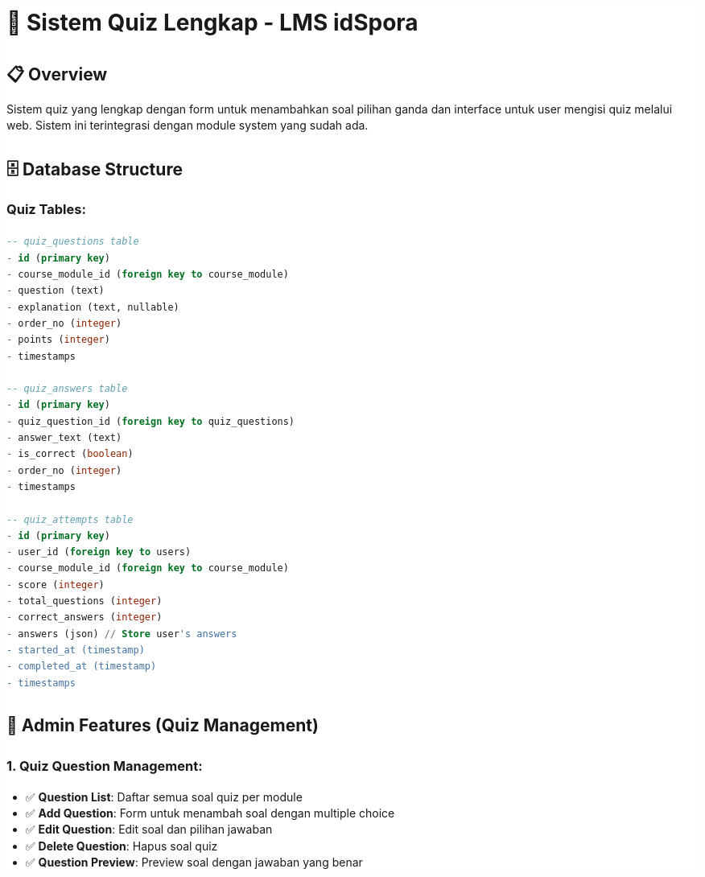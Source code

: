 # 🎯 Sistem Quiz Lengkap - LMS idSpora

## 📋 **Overview**
Sistem quiz yang lengkap dengan form untuk menambahkan soal pilihan ganda dan interface untuk user mengisi quiz melalui web. Sistem ini terintegrasi dengan module system yang sudah ada.

## 🗄️ **Database Structure**

### **Quiz Tables:**
```sql
-- quiz_questions table
- id (primary key)
- course_module_id (foreign key to course_module)
- question (text)
- explanation (text, nullable)
- order_no (integer)
- points (integer)
- timestamps

-- quiz_answers table
- id (primary key)
- quiz_question_id (foreign key to quiz_questions)
- answer_text (text)
- is_correct (boolean)
- order_no (integer)
- timestamps

-- quiz_attempts table
- id (primary key)
- user_id (foreign key to users)
- course_module_id (foreign key to course_module)
- score (integer)
- total_questions (integer)
- correct_answers (integer)
- answers (json) // Store user's answers
- started_at (timestamp)
- completed_at (timestamp)
- timestamps
```

## 🎯 **Admin Features (Quiz Management)**

### **1. Quiz Question Management:**
- ✅ **Question List**: Daftar semua soal quiz per module
- ✅ **Add Question**: Form untuk menambah soal dengan multiple choice
- ✅ **Edit Question**: Edit soal dan pilihan jawaban
- ✅ **Delete Question**: Hapus soal quiz
- ✅ **Question Preview**: Preview soal dengan jawaban yang benar
